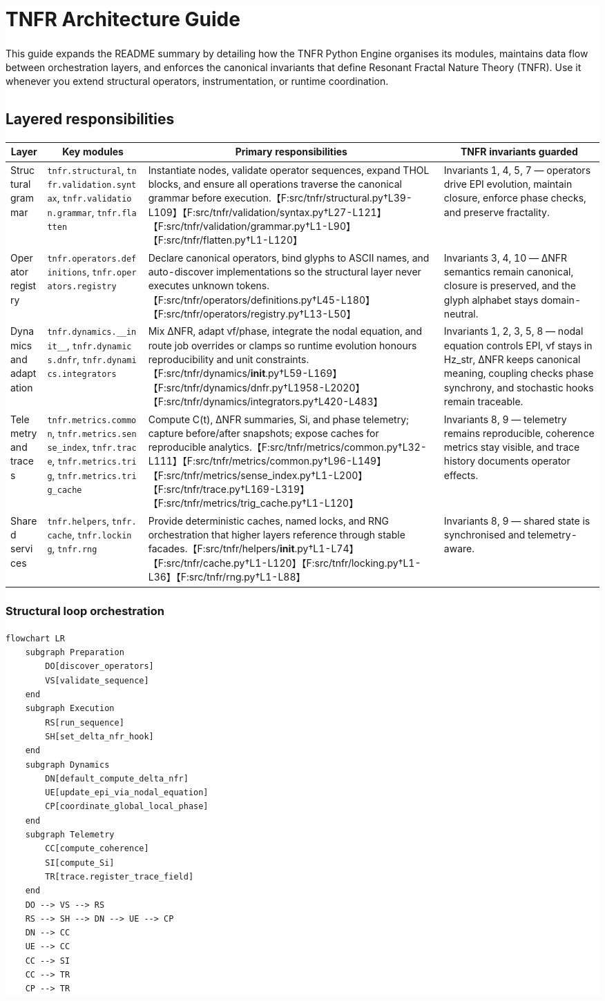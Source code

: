 # TNFR Architecture Guide

This guide expands the README summary by detailing how the TNFR Python Engine organises its modules, maintains data flow between orchestration layers, and enforces the canonical invariants that define Resonant Fractal Nature Theory (TNFR). Use it whenever you extend structural operators, instrumentation, or runtime coordination.

## Layered responsibilities

| Layer | Key modules | Primary responsibilities | TNFR invariants guarded |
| --- | --- | --- | --- |
| Structural grammar | `tnfr.structural`, `tnfr.validation.syntax`, `tnfr.validation.grammar`, `tnfr.flatten` | Instantiate nodes, validate operator sequences, expand THOL blocks, and ensure all operations traverse the canonical grammar before execution.【F:src/tnfr/structural.py†L39-L109】【F:src/tnfr/validation/syntax.py†L27-L121】【F:src/tnfr/validation/grammar.py†L1-L90】【F:src/tnfr/flatten.py†L1-L120】 | Invariants 1, 4, 5, 7 — operators drive EPI evolution, maintain closure, enforce phase checks, and preserve fractality. |
| Operator registry | `tnfr.operators.definitions`, `tnfr.operators.registry` | Declare canonical operators, bind glyphs to ASCII names, and auto-discover implementations so the structural layer never executes unknown tokens.【F:src/tnfr/operators/definitions.py†L45-L180】【F:src/tnfr/operators/registry.py†L13-L50】 | Invariants 3, 4, 10 — ΔNFR semantics remain canonical, closure is preserved, and the glyph alphabet stays domain-neutral. |
| Dynamics and adaptation | `tnfr.dynamics.__init__`, `tnfr.dynamics.dnfr`, `tnfr.dynamics.integrators` | Mix ΔNFR, adapt νf/phase, integrate the nodal equation, and route job overrides or clamps so runtime evolution honours reproducibility and unit constraints.【F:src/tnfr/dynamics/__init__.py†L59-L169】【F:src/tnfr/dynamics/dnfr.py†L1958-L2020】【F:src/tnfr/dynamics/integrators.py†L420-L483】 | Invariants 1, 2, 3, 5, 8 — nodal equation controls EPI, νf stays in Hz_str, ΔNFR keeps canonical meaning, coupling checks phase synchrony, and stochastic hooks remain traceable. |
| Telemetry and traces | `tnfr.metrics.common`, `tnfr.metrics.sense_index`, `tnfr.trace`, `tnfr.metrics.trig`, `tnfr.metrics.trig_cache` | Compute C(t), ΔNFR summaries, Si, and phase telemetry; capture before/after snapshots; expose caches for reproducible analytics.【F:src/tnfr/metrics/common.py†L32-L111】【F:src/tnfr/metrics/common.py†L96-L149】【F:src/tnfr/metrics/sense_index.py†L1-L200】【F:src/tnfr/trace.py†L169-L319】【F:src/tnfr/metrics/trig_cache.py†L1-L120】 | Invariants 8, 9 — telemetry remains reproducible, coherence metrics stay visible, and trace history documents operator effects. |
| Shared services | `tnfr.helpers`, `tnfr.cache`, `tnfr.locking`, `tnfr.rng` | Provide deterministic caches, named locks, and RNG orchestration that higher layers reference through stable facades.【F:src/tnfr/helpers/__init__.py†L1-L74】【F:src/tnfr/cache.py†L1-L120】【F:src/tnfr/locking.py†L1-L36】【F:src/tnfr/rng.py†L1-L88】 | Invariants 8, 9 — shared state is synchronised and telemetry-aware.

### Structural loop orchestration

```mermaid
flowchart LR
    subgraph Preparation
        DO[discover_operators]
        VS[validate_sequence]
    end
    subgraph Execution
        RS[run_sequence]
        SH[set_delta_nfr_hook]
    end
    subgraph Dynamics
        DN[default_compute_delta_nfr]
        UE[update_epi_via_nodal_equation]
        CP[coordinate_global_local_phase]
    end
    subgraph Telemetry
        CC[compute_coherence]
        SI[compute_Si]
        TR[trace.register_trace_field]
    end
    DO --> VS --> RS
    RS --> SH --> DN --> UE --> CP
    DN --> CC
    UE --> CC
    CC --> SI
    CC --> TR
    CP --> TR
```
